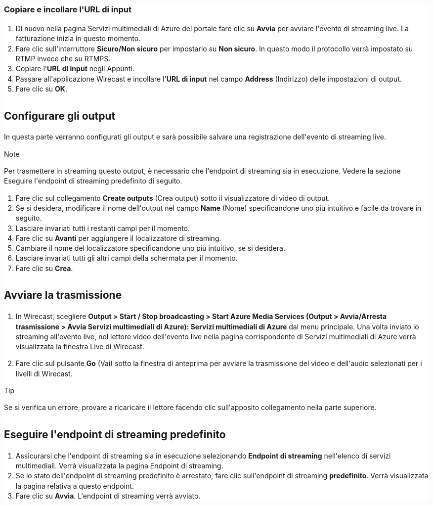 ### <a name="copy-and-paste-the-input-url"></a>Copiare e incollare l'URL di input

1. Di nuovo nella pagina Servizi multimediali di Azure del portale fare clic su **Avvia** per avviare l'evento di streaming live. La fatturazione inizia in questo momento.
2. Fare clic sull'interruttore **Sicuro/Non sicuro** per impostarlo su **Non sicuro**.  In questo modo il protocollo verrà impostato su RTMP invece che su RTMPS.
3. Copiare l'**URL di input** negli Appunti.
4. Passare all'applicazione Wirecast e incollare l'**URL di input** nel campo **Address** (Indirizzo) delle impostazioni di output.
5. Fare clic su **OK**.

## <a name="setting-up-outputs"></a>Configurare gli output

In questa parte verranno configurati gli output e sarà possibile salvare una registrazione dell'evento di streaming live.  

> [!NOTE]
> Per trasmettere in streaming questo output, è necessario che l'endpoint di streaming sia in esecuzione.  Vedere la sezione Eseguire l'endpoint di streaming predefinito di seguito.

1. Fare clic sul collegamento **Create outputs** (Crea output) sotto il visualizzatore di video di output.
1. Se si desidera, modificare il nome dell'output nel campo **Name** (Nome) specificandone uno più intuitivo e facile da trovare in seguito.
1. Lasciare invariati tutti i restanti campi per il momento.
1. Fare clic su **Avanti** per aggiungere il localizzatore di streaming.
1. Cambiare il nome del localizzatore specificandone uno più intuitivo, se si desidera.
1. Lasciare invariati tutti gli altri campi della schermata per il momento.
1. Fare clic su **Crea**.

## <a name="starting-the-broadcast"></a>Avviare la trasmissione

1. In Wirecast, scegliere **Output > Start / Stop broadcasting > Start Azure Media Services (Output > Avvia/Arresta trasmissione > Avvia Servizi multimediali di Azure): Servizi multimediali di Azure** dal menu principale.  Una volta inviato lo streaming all'evento live, nel lettore video dell'evento live nella pagina corrispondente di Servizi multimediali di Azure verrà visualizzata la finestra Live di Wirecast.

1. Fare clic sul pulsante **Go** (Vai) sotto la finestra di anteprima per avviare la trasmissione del video e dell'audio selezionati per i livelli di Wirecast.

> [!TIP]
> Se si verifica un errore, provare a ricaricare il lettore facendo clic sull'apposito collegamento nella parte superiore.

## <a name="running-the-default-streaming-endpoint"></a>Eseguire l'endpoint di streaming predefinito

1. Assicurarsi che l'endpoint di streaming sia in esecuzione selezionando **Endpoint di streaming** nell'elenco di servizi multimediali. Verrà visualizzata la pagina Endpoint di streaming.
1. Se lo stato dell'endpoint di streaming predefinito è arrestato, fare clic sull'endpoint di streaming **predefinito**. Verrà visualizzata la pagina relativa a questo endpoint.
1. Fare clic su **Avvia**.  L'endpoint di streaming verrà avviato.
